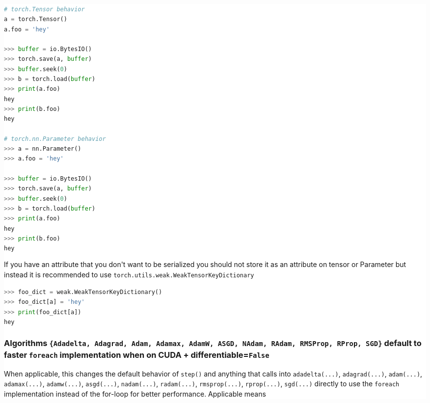 </td>
<td>

```Python
# torch.Tensor behavior
a = torch.Tensor()
a.foo = 'hey'

>>> buffer = io.BytesIO()
>>> torch.save(a, buffer)
>>> buffer.seek(0)
>>> b = torch.load(buffer)
>>> print(a.foo)
hey
>>> print(b.foo)
hey

# torch.nn.Parameter behavior
>>> a = nn.Parameter()
>>> a.foo = 'hey'

>>> buffer = io.BytesIO()
>>> torch.save(a, buffer)
>>> buffer.seek(0)
>>> b = torch.load(buffer)
>>> print(a.foo)
hey
>>> print(b.foo)
hey
```

</td>
</tr>
</table>

If you have an attribute that you don't want to be serialized you should not store it as an attribute on tensor or Parameter but instead it is recommended to use `torch.utils.weak.WeakTensorKeyDictionary`

```Python
>>> foo_dict = weak.WeakTensorKeyDictionary()
>>> foo_dict[a] = 'hey'
>>> print(foo_dict[a])
hey
```

### **Algorithms `{Adadelta, Adagrad, Adam, Adamax, AdamW, ASGD, NAdam, RAdam, RMSProp, RProp, SGD}` default to faster `foreach` implementation when on CUDA + differentiable=`False`**

When applicable, this changes the default behavior of `step()` and anything that calls into `adadelta(...)`, `adagrad(...)`, `adam(...)`, `adamax(...)`, `adamw(...)`, `asgd(...)`, `nadam(...)`, `radam(...)`, `rmsprop(...)`, `rprop(...)`, `sgd(...)` directly to use the `foreach` implementation instead of the for-loop for better performance. Applicable means
